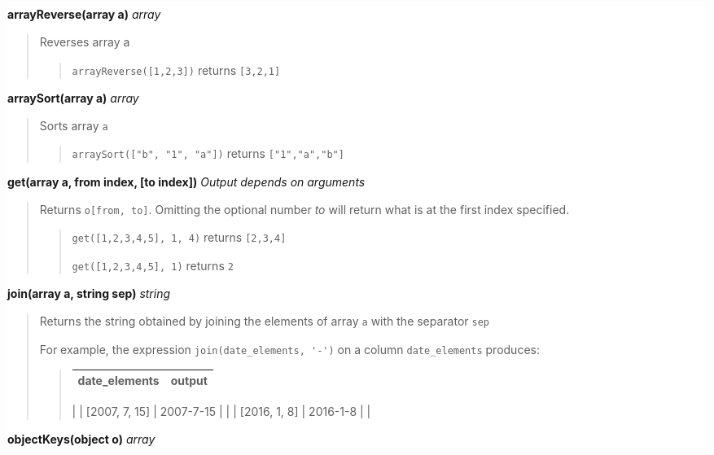 
**arrayReverse(array a)** *array*



> Reverses array a
> 
> 
> 
> > `arrayReverse([1,2,3])` returns `[3,2,1]`


**arraySort(array a)** *array*



> Sorts array `a`
> 
> 
> 
> > `arraySort(["b", "1", "a"])` returns `["1","a","b"]`


**get(array a, from index, \[to index])** *Output depends on arguments*



> Returns `o[from, to]`. Omitting the optional number *to* will return what is at the first index specified.
> 
> 
> 
> > `get([1,2,3,4,5], 1, 4)` returns `[2,3,4]`
> > 
> > 
> > `get([1,2,3,4,5], 1)` returns `2`


**join(array a, string sep)** *string*



> Returns the string obtained by joining the elements of array `a` with the separator `sep`
> 
> 
> For example, the expression `join(date_elements, '-')` on a column `date_elements` produces:
> 
> 
> 
> > | date\_elements | output |
> > | --- | --- |
> > |
> > | \[2007, 7, 15] | 2007\-7\-15 |
> > |
> > | \[2016, 1, 8] | 2016\-1\-8 |
> > |


**objectKeys(object o)** *array*

